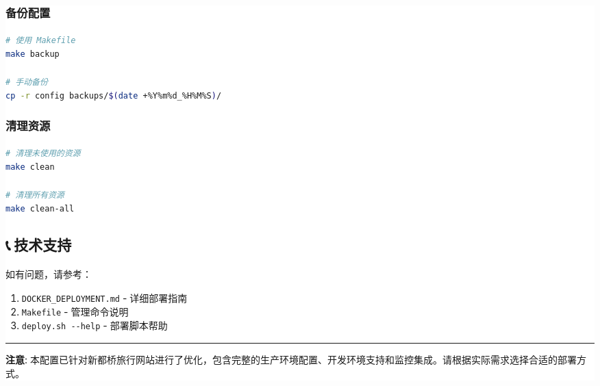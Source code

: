 ### 备份配置
```bash
# 使用 Makefile
make backup

# 手动备份
cp -r config backups/$(date +%Y%m%d_%H%M%S)/
```

### 清理资源
```bash
# 清理未使用的资源
make clean

# 清理所有资源
make clean-all
```

## 📞 技术支持

如有问题，请参考：
1. `DOCKER_DEPLOYMENT.md` - 详细部署指南
2. `Makefile` - 管理命令说明
3. `deploy.sh --help` - 部署脚本帮助

---

**注意**: 本配置已针对新都桥旅行网站进行了优化，包含完整的生产环境配置、开发环境支持和监控集成。请根据实际需求选择合适的部署方式。
